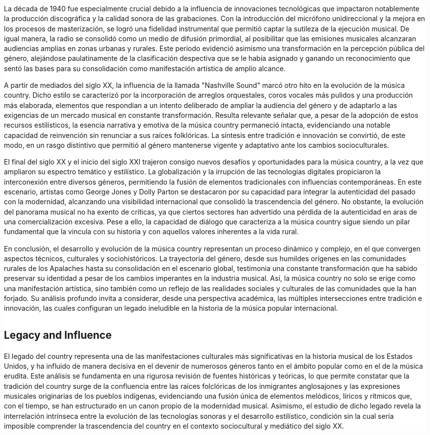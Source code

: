 La década de 1940 fue especialmente crucial debido a la influencia de innovaciones tecnológicas que
impactaron notablemente la producción discográfica y la calidad sonora de las grabaciones. Con la
introducción del micrófono unidireccional y la mejora en los procesos de masterización, se logró una
fidelidad instrumental que permitió captar la sutileza de la ejecución musical. De igual manera, la
radio se consolidó como un medio de difusión primordial, al posibilitar que las emisiones musicales
alcanzaran audiencias amplias en zonas urbanas y rurales. Este periodo evidenció asimismo una
transformación en la percepción pública del género, alejándose paulatinamente de la clasificación
despectiva que se le había asignado y ganando un reconocimiento que sentó las bases para su
consolidación como manifestación artística de amplio alcance.

A partir de mediados del siglo XX, la influencia de la llamada "Nashville Sound" marcó otro hito en
la evolución de la música country. Dicho estilo se caracterizó por la incorporación de arreglos
orquestales, coros vocales más pulidos y una producción más elaborada, elementos que respondían a un
intento deliberado de ampliar la audiencia del género y de adaptarlo a las exigencias de un mercado
musical en constante transformación. Resulta relevante señalar que, a pesar de la adopción de estos
recursos estilísticos, la esencia narrativa y emotiva de la música country permaneció intacta,
evidenciando una notable capacidad de reinvención sin renunciar a sus raíces folklóricas. La
síntesis entre tradición e innovación se convirtió, de este modo, en un rasgo distintivo que
permitió al género mantenerse vigente y adaptativo ante los cambios socioculturales.

El final del siglo XX y el inicio del siglo XXI trajeron consigo nuevos desafíos y oportunidades
para la música country, a la vez que ampliaron su espectro temático y estilístico. La globalización
y la irrupción de las tecnologías digitales propiciaron la interconexión entre diversos géneros,
permitiendo la fusión de elementos tradicionales con influencias contemporáneas. En este escenario,
artistas como George Jones y Dolly Parton se destacaron por su capacidad para integrar la
autenticidad del pasado con la modernidad, alcanzando una visibilidad internacional que consolidó la
trascendencia del género. No obstante, la evolución del panorama musical no ha exento de críticas,
ya que ciertos sectores han advertido una pérdida de la autenticidad en aras de una comercialización
excesiva. Pese a ello, la capacidad de diálogo que caracteriza a la música country sigue siendo un
pilar fundamental que la vincula con su historia y con aquellos valores inherentes a la vida rural.

En conclusión, el desarrollo y evolución de la música country representan un proceso dinámico y
complejo, en el que convergen aspectos técnicos, culturales y sociohistóricos. La trayectoria del
género, desde sus humildes orígenes en las comunidades rurales de los Apalaches hasta su
consolidación en el escenario global, testimonia una constante transformación que ha sabido
preservar su identidad a pesar de los cambios imperantes en la industria musical. Así, la música
country no solo se erige como una manifestación artística, sino también como un reflejo de las
realidades sociales y culturales de las comunidades que la han forjado. Su análisis profundo invita
a considerar, desde una perspectiva académica, las múltiples intersecciones entre tradición e
innovación, las cuales configuran un legado ineludible en la historia de la música popular
internacional.

## Legacy and Influence

El legado del country representa una de las manifestaciones culturales más significativas en la
historia musical de los Estados Unidos, y ha influido de manera decisiva en el devenir de numerosos
géneros tanto en el ámbito popular como en el de la música erudita. Este análisis se fundamenta en
una rigurosa revisión de fuentes históricas y teóricas, lo que permite constatar que la tradición
del country surge de la confluencia entre las raíces folclóricas de los inmigrantes anglosajones y
las expresiones musicales originarias de los pueblos indígenas, evidenciando una fusión única de
elementos melódicos, líricos y rítmicos que, con el tiempo, se han estructurado en un canon propio
de la modernidad musical. Asimismo, el estudio de dicho legado revela la interrelación intrínseca
entre la evolución de las tecnologías sonoras y el desarrollo estilístico, condición sin la cual
sería imposible comprender la trascendencia del country en el contexto sociocultural y mediático del
siglo XX.

